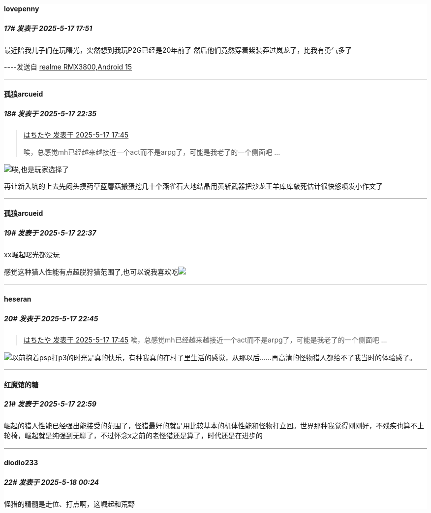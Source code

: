 ####  lovepenny  
##### 17#       发表于 2025-5-17 17:51

最近陪我儿子们在玩曙光，突然想到我玩P2G已经是20年前了
然后他们竟然穿着紫装莽过岚龙了，比我有勇气多了

----发送自 [realme RMX3800,Android 15](http://stage1.5j4m.com/?1.46)

*****

####  孤狼arcueid  
##### 18#       发表于 2025-5-17 22:35

<blockquote><a href="httphttps://stage1st.com/2b/forum.php?mod=redirect&amp;goto=findpost&amp;pid=67824520&amp;ptid=2252124" target="_blank">はちたや 发表于 2025-5-17 17:45</a>

唉，总感觉mh已经越来越接近一个act而不是arpg了，可能是我老了的一个侧面吧 ...</blockquote>
<img src="https://static.stage1st.com/image/smiley/face2017/037.png" referrerpolicy="no-referrer">唉,也是玩家选择了

再让新入坑的上去先闷头摸药草蓝蘑菇搬蛋挖几十个燕雀石大地结晶用黄斩武器把沙龙王羊库库敲死估计很快怒喷发小作文了

*****

####  孤狼arcueid  
##### 19#       发表于 2025-5-17 22:37

xx崛起曙光都没玩

感觉这种猎人性能有点超脱狩猎范围了,也可以说我喜欢吃<img src="https://static.stage1st.com/image/smiley/face2017/163.png" referrerpolicy="no-referrer">

*****

####  heseran  
##### 20#       发表于 2025-5-17 22:45

<blockquote><a href="httphttps://stage1st.com/2b/forum.php?mod=redirect&amp;goto=findpost&amp;pid=67824520&amp;ptid=2252124" target="_blank">はちたや 发表于 2025-5-17 17:45</a>
唉，总感觉mh已经越来越接近一个act而不是arpg了，可能是我老了的一个侧面吧 ...</blockquote>
<img src="https://static.stage1st.com/image/smiley/face2017/002.png" referrerpolicy="no-referrer">以前抱着psp打p3的时光是真的快乐，有种我真的在村子里生活的感觉，从那以后……再高清的怪物猎人都给不了我当时的体验感了。

*****

####  红魔馆的糖  
##### 21#       发表于 2025-5-17 22:59

崛起的猎人性能已经强出能接受的范围了，怪猎最好的就是用比较基本的机体性能和怪物打立回。世界那种我觉得刚刚好，不残疾也算不上轮椅，崛起就是纯强到无聊了，不过怀念x之前的老怪猎还是算了，时代还是在进步的

*****

####  diodio233  
##### 22#       发表于 2025-5-18 00:24

怪猎的精髓是走位、打点啊，这崛起和荒野
